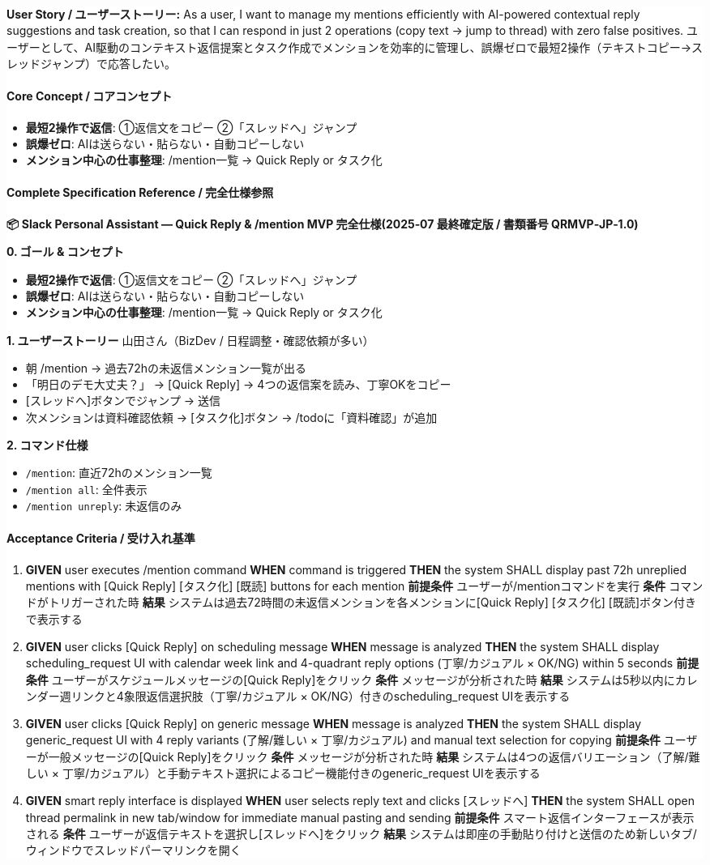 
**User Story / ユーザーストーリー:** As a user, I want to manage my mentions efficiently with AI-powered contextual reply suggestions and task creation, so that I can respond in just 2 operations (copy text → jump to thread) with zero false positives.
ユーザーとして、AI駆動のコンテキスト返信提案とタスク作成でメンションを効率的に管理し、誤爆ゼロで最短2操作（テキストコピー→スレッドジャンプ）で応答したい。

#### Core Concept / コアコンセプト
- **最短2操作で返信**: ①返信文をコピー ②「スレッドへ」ジャンプ
- **誤爆ゼロ**: AIは送らない・貼らない・自動コピーしない
- **メンション中心の仕事整理**: /mention一覧 → Quick Reply or タスク化

#### Complete Specification Reference / 完全仕様参照
**📦 Slack Personal Assistant ― Quick Reply & /mention MVP 完全仕様(2025‑07 最終確定版 / 書類番号 QRMVP‑JP‑1.0)**

**0. ゴール & コンセプト**
- **最短2操作で返信**: ①返信文をコピー ②「スレッドへ」ジャンプ
- **誤爆ゼロ**: AIは送らない・貼らない・自動コピーしない
- **メンション中心の仕事整理**: /mention一覧 → Quick Reply or タスク化

**1. ユーザーストーリー**
山田さん（BizDev / 日程調整・確認依頼が多い）
- 朝 /mention → 過去72hの未返信メンション一覧が出る
- 「明日のデモ大丈夫？」 → [Quick Reply] → 4つの返信案を読み、丁寧OKをコピー
- [スレッドへ]ボタンでジャンプ → 送信
- 次メンションは資料確認依頼 → [タスク化]ボタン → /todoに「資料確認」が追加

**2. コマンド仕様**
- `/mention`: 直近72hのメンション一覧
- `/mention all`: 全件表示
- `/mention unreply`: 未返信のみ

#### Acceptance Criteria / 受け入れ基準
1. **GIVEN** user executes /mention command **WHEN** command is triggered **THEN** the system SHALL display past 72h unreplied mentions with [Quick Reply] [タスク化] [既読] buttons for each mention
   **前提条件** ユーザーが/mentionコマンドを実行 **条件** コマンドがトリガーされた時 **結果** システムは過去72時間の未返信メンションを各メンションに[Quick Reply] [タスク化] [既読]ボタン付きで表示する

2. **GIVEN** user clicks [Quick Reply] on scheduling message **WHEN** message is analyzed **THEN** the system SHALL display scheduling_request UI with calendar week link and 4-quadrant reply options (丁寧/カジュアル × OK/NG) within 5 seconds
   **前提条件** ユーザーがスケジュールメッセージの[Quick Reply]をクリック **条件** メッセージが分析された時 **結果** システムは5秒以内にカレンダー週リンクと4象限返信選択肢（丁寧/カジュアル × OK/NG）付きのscheduling_request UIを表示する

3. **GIVEN** user clicks [Quick Reply] on generic message **WHEN** message is analyzed **THEN** the system SHALL display generic_request UI with 4 reply variants (了解/難しい × 丁寧/カジュアル) and manual text selection for copying
   **前提条件** ユーザーが一般メッセージの[Quick Reply]をクリック **条件** メッセージが分析された時 **結果** システムは4つの返信バリエーション（了解/難しい × 丁寧/カジュアル）と手動テキスト選択によるコピー機能付きのgeneric_request UIを表示する

4. **GIVEN** smart reply interface is displayed **WHEN** user selects reply text and clicks [スレッドへ] **THEN** the system SHALL open thread permalink in new tab/window for immediate manual pasting and sending
   **前提条件** スマート返信インターフェースが表示される **条件** ユーザーが返信テキストを選択し[スレッドへ]をクリック **結果** システムは即座の手動貼り付けと送信のため新しいタブ/ウィンドウでスレッドパーマリンクを開く
